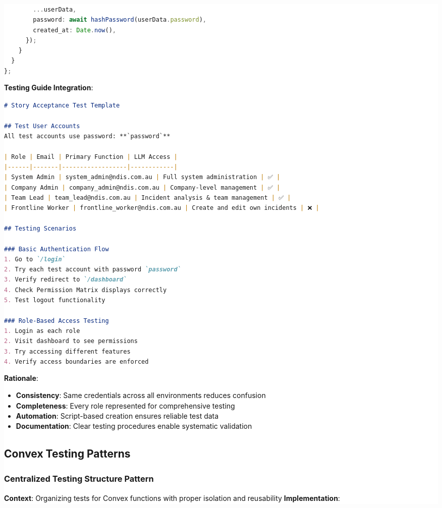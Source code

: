 ```typescript
        ...userData,
        password: await hashPassword(userData.password),
        created_at: Date.now(),
      });
    }
  }
};
```

**Testing Guide Integration**:
```markdown
# Story Acceptance Test Template

## Test User Accounts
All test accounts use password: **`password`**

| Role | Email | Primary Function | LLM Access |
|------|-------|------------------|------------|
| System Admin | system_admin@ndis.com.au | Full system administration | ✅ |
| Company Admin | company_admin@ndis.com.au | Company-level management | ✅ |
| Team Lead | team_lead@ndis.com.au | Incident analysis & team management | ✅ |
| Frontline Worker | frontline_worker@ndis.com.au | Create and edit own incidents | ❌ |

## Testing Scenarios

### Basic Authentication Flow
1. Go to `/login`
2. Try each test account with password `password`
3. Verify redirect to `/dashboard`
4. Check Permission Matrix displays correctly
5. Test logout functionality

### Role-Based Access Testing
1. Login as each role
2. Visit dashboard to see permissions
3. Try accessing different features
4. Verify access boundaries are enforced
```

**Rationale**:
- **Consistency**: Same credentials across all environments reduces confusion
- **Completeness**: Every role represented for comprehensive testing
- **Automation**: Script-based creation ensures reliable test data
- **Documentation**: Clear testing procedures enable systematic validation

## Convex Testing Patterns

### Centralized Testing Structure Pattern

**Context**: Organizing tests for Convex functions with proper isolation and reusability
**Implementation**:
